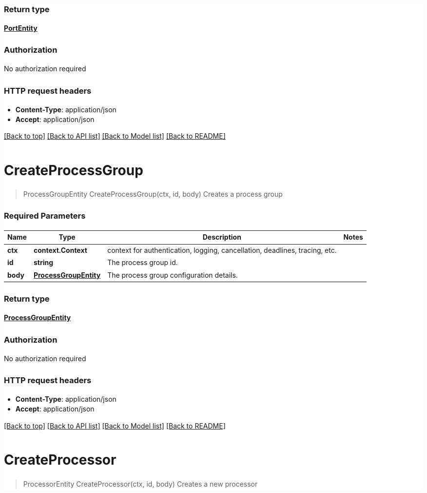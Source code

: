 ### Return type

[**PortEntity**](PortEntity.md)

### Authorization

No authorization required

### HTTP request headers

 - **Content-Type**: application/json
 - **Accept**: application/json

[[Back to top]](#) [[Back to API list]](../README.md#documentation-for-api-endpoints) [[Back to Model list]](../README.md#documentation-for-models) [[Back to README]](../README.md)

# **CreateProcessGroup**
> ProcessGroupEntity CreateProcessGroup(ctx, id, body)
Creates a process group



### Required Parameters

Name | Type | Description  | Notes
------------- | ------------- | ------------- | -------------
 **ctx** | **context.Context** | context for authentication, logging, cancellation, deadlines, tracing, etc.
  **id** | **string**| The process group id. | 
  **body** | [**ProcessGroupEntity**](ProcessGroupEntity.md)| The process group configuration details. | 

### Return type

[**ProcessGroupEntity**](ProcessGroupEntity.md)

### Authorization

No authorization required

### HTTP request headers

 - **Content-Type**: application/json
 - **Accept**: application/json

[[Back to top]](#) [[Back to API list]](../README.md#documentation-for-api-endpoints) [[Back to Model list]](../README.md#documentation-for-models) [[Back to README]](../README.md)

# **CreateProcessor**
> ProcessorEntity CreateProcessor(ctx, id, body)
Creates a new processor
